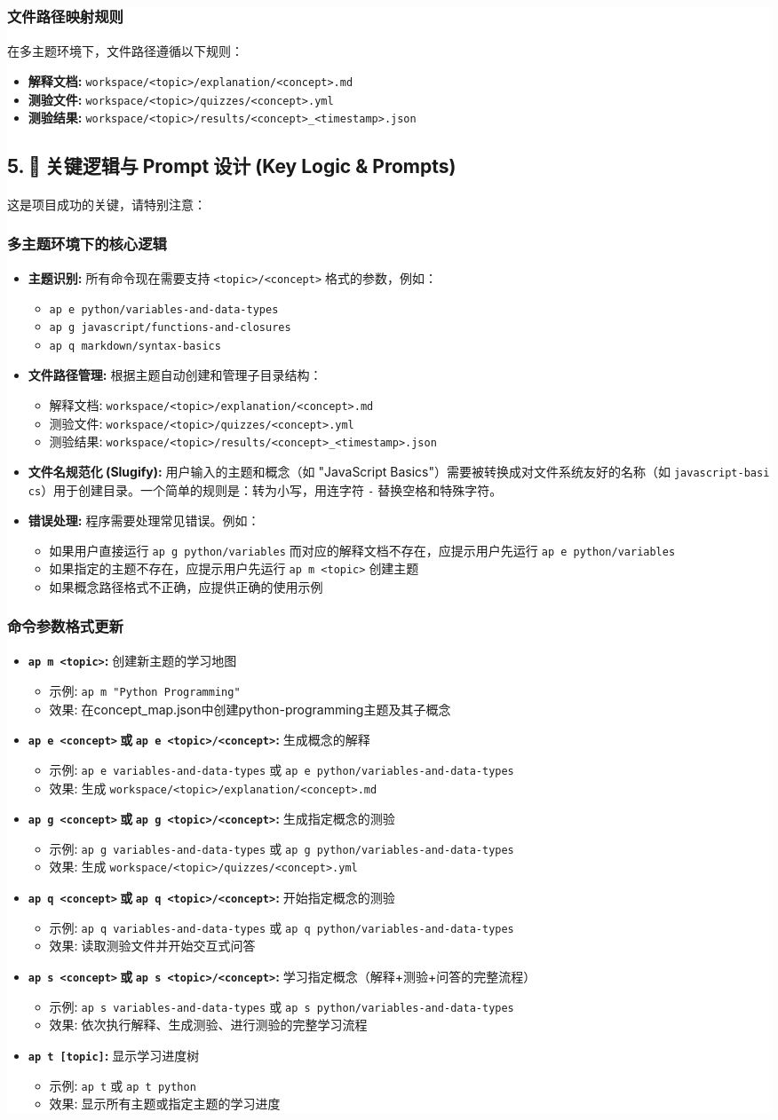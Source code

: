### 文件路径映射规则

在多主题环境下，文件路径遵循以下规则：

* **解释文档:** `workspace/<topic>/explanation/<concept>.md`
* **测验文件:** `workspace/<topic>/quizzes/<concept>.yml`
* **测验结果:** `workspace/<topic>/results/<concept>_<timestamp>.json`

## 5. 🧠 关键逻辑与 Prompt 设计 (Key Logic & Prompts)

这是项目成功的关键，请特别注意：

### 多主题环境下的核心逻辑

* **主题识别:** 所有命令现在需要支持 `<topic>/<concept>` 格式的参数，例如：
  * `ap e python/variables-and-data-types`
  * `ap g javascript/functions-and-closures`
  * `ap q markdown/syntax-basics`

* **文件路径管理:** 根据主题自动创建和管理子目录结构：
  * 解释文档: `workspace/<topic>/explanation/<concept>.md`
  * 测验文件: `workspace/<topic>/quizzes/<concept>.yml`
  * 测验结果: `workspace/<topic>/results/<concept>_<timestamp>.json`

* **文件名规范化 (Slugify):** 用户输入的主题和概念（如 "JavaScript Basics"）需要被转换成对文件系统友好的名称（如 `javascript-basics`）用于创建目录。一个简单的规则是：转为小写，用连字符 `-` 替换空格和特殊字符。

* **错误处理:** 程序需要处理常见错误。例如：
  * 如果用户直接运行 `ap g python/variables` 而对应的解释文档不存在，应提示用户先运行 `ap e python/variables`
  * 如果指定的主题不存在，应提示用户先运行 `ap m <topic>` 创建主题
  * 如果概念路径格式不正确，应提供正确的使用示例

### 命令参数格式更新

* **`ap m <topic>`:** 创建新主题的学习地图
  * 示例: `ap m "Python Programming"`
  * 效果: 在concept_map.json中创建python-programming主题及其子概念

* **`ap e <concept>` 或 `ap e <topic>/<concept>`:** 生成概念的解释
  * 示例: `ap e variables-and-data-types` 或 `ap e python/variables-and-data-types`
  * 效果: 生成 `workspace/<topic>/explanation/<concept>.md`

* **`ap g <concept>` 或 `ap g <topic>/<concept>`:** 生成指定概念的测验
  * 示例: `ap g variables-and-data-types` 或 `ap g python/variables-and-data-types`
  * 效果: 生成 `workspace/<topic>/quizzes/<concept>.yml`

* **`ap q <concept>` 或 `ap q <topic>/<concept>`:** 开始指定概念的测验
  * 示例: `ap q variables-and-data-types` 或 `ap q python/variables-and-data-types`
  * 效果: 读取测验文件并开始交互式问答

* **`ap s <concept>` 或 `ap s <topic>/<concept>`:** 学习指定概念（解释+测验+问答的完整流程）
  * 示例: `ap s variables-and-data-types` 或 `ap s python/variables-and-data-types`
  * 效果: 依次执行解释、生成测验、进行测验的完整学习流程

* **`ap t [topic]`:** 显示学习进度树
  * 示例: `ap t` 或 `ap t python`
  * 效果: 显示所有主题或指定主题的学习进度
